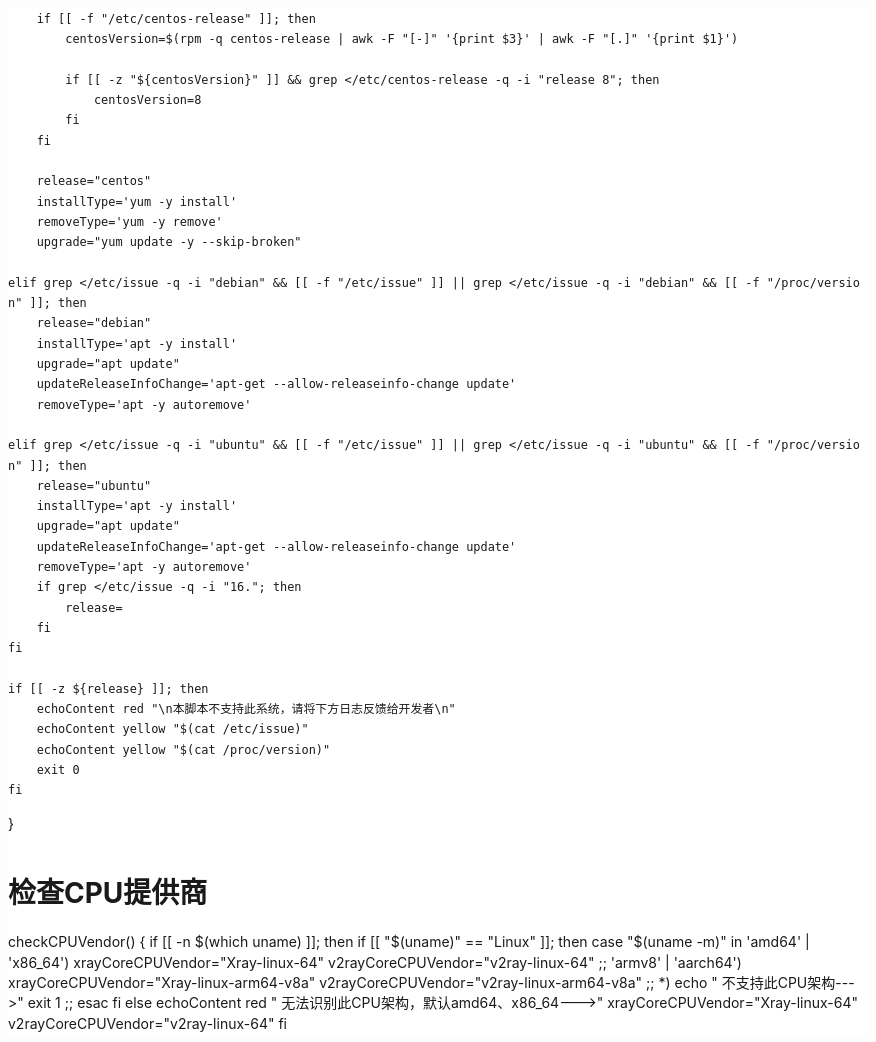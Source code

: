 		if [[ -f "/etc/centos-release" ]]; then
			centosVersion=$(rpm -q centos-release | awk -F "[-]" '{print $3}' | awk -F "[.]" '{print $1}')

			if [[ -z "${centosVersion}" ]] && grep </etc/centos-release -q -i "release 8"; then
				centosVersion=8
			fi
		fi

		release="centos"
		installType='yum -y install'
		removeType='yum -y remove'
		upgrade="yum update -y --skip-broken"

	elif grep </etc/issue -q -i "debian" && [[ -f "/etc/issue" ]] || grep </etc/issue -q -i "debian" && [[ -f "/proc/version" ]]; then
		release="debian"
		installType='apt -y install'
		upgrade="apt update"
		updateReleaseInfoChange='apt-get --allow-releaseinfo-change update'
		removeType='apt -y autoremove'

	elif grep </etc/issue -q -i "ubuntu" && [[ -f "/etc/issue" ]] || grep </etc/issue -q -i "ubuntu" && [[ -f "/proc/version" ]]; then
		release="ubuntu"
		installType='apt -y install'
		upgrade="apt update"
		updateReleaseInfoChange='apt-get --allow-releaseinfo-change update'
		removeType='apt -y autoremove'
		if grep </etc/issue -q -i "16."; then
			release=
		fi
	fi

	if [[ -z ${release} ]]; then
		echoContent red "\n本脚本不支持此系统，请将下方日志反馈给开发者\n"
		echoContent yellow "$(cat /etc/issue)"
		echoContent yellow "$(cat /proc/version)"
		exit 0
	fi
}

# 检查CPU提供商
checkCPUVendor() {
	if [[ -n $(which uname) ]]; then
		if [[ "$(uname)" == "Linux" ]]; then
			case "$(uname -m)" in
			'amd64' | 'x86_64')
				xrayCoreCPUVendor="Xray-linux-64"
				v2rayCoreCPUVendor="v2ray-linux-64"
				;;
			'armv8' | 'aarch64')
				xrayCoreCPUVendor="Xray-linux-arm64-v8a"
				v2rayCoreCPUVendor="v2ray-linux-arm64-v8a"
				;;
			*)
				echo "  不支持此CPU架构--->"
				exit 1
				;;
			esac
		fi
	else
		echoContent red "  无法识别此CPU架构，默认amd64、x86_64--->"
		xrayCoreCPUVendor="Xray-linux-64"
		v2rayCoreCPUVendor="v2ray-linux-64"
	fi
